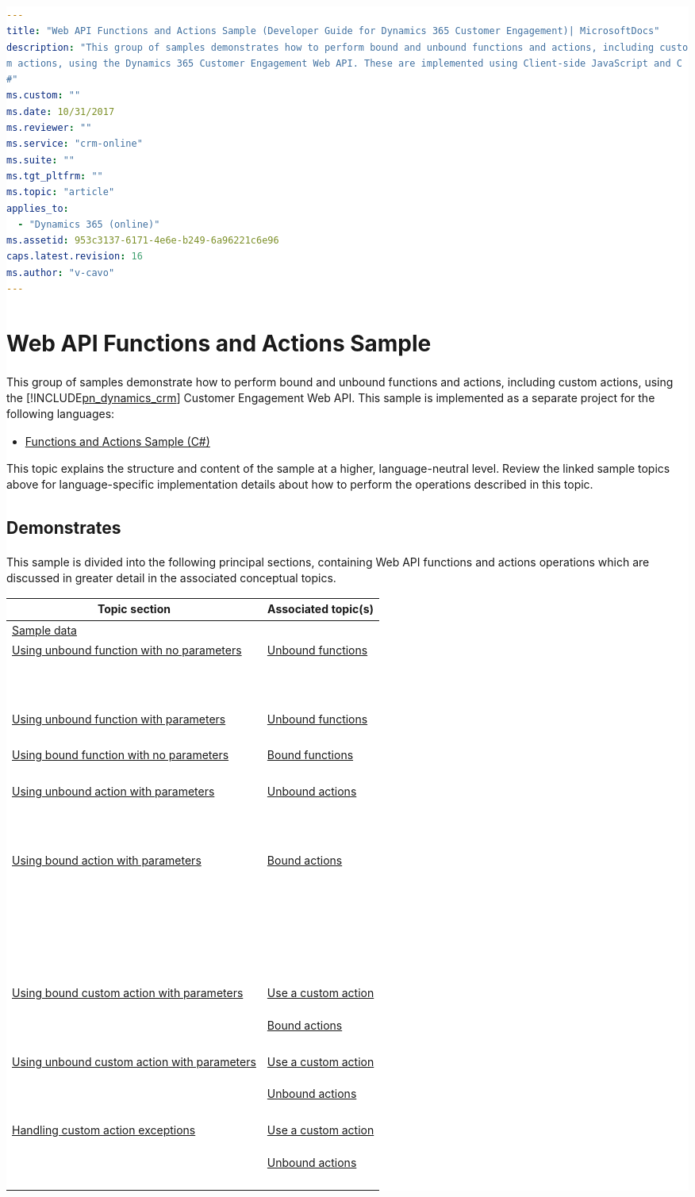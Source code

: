 ```yaml
---
title: "Web API Functions and Actions Sample (Developer Guide for Dynamics 365 Customer Engagement)| MicrosoftDocs"
description: "This group of samples demonstrates how to perform bound and unbound functions and actions, including custom actions, using the Dynamics 365 Customer Engagement Web API. These are implemented using Client-side JavaScript and C#"
ms.custom: ""
ms.date: 10/31/2017
ms.reviewer: ""
ms.service: "crm-online"
ms.suite: ""
ms.tgt_pltfrm: ""
ms.topic: "article"
applies_to: 
  - "Dynamics 365 (online)"
ms.assetid: 953c3137-6171-4e6e-b249-6a96221c6e96
caps.latest.revision: 16
ms.author: "v-cavo"
---
```

# Web API Functions and Actions Sample
This group of samples demonstrate how to perform bound and unbound functions and actions, including custom actions, using the [!INCLUDE[pn_dynamics_crm](../../includes/pn-dynamics-crm.md)] Customer Engagement Web API. This sample is implemented as a separate project for the following languages:  
  
-   [Functions and Actions Sample (C#)](web-api-functions-actions-sample-csharp.md)  
  
 This topic explains the structure and content of the sample at a higher, language-neutral level. Review the linked sample topics above for language-specific implementation details about how to perform the operations described in this topic.  
  
<a name="bkmk_demonstrates"></a>   
## Demonstrates  
 This sample is divided into the following principal sections, containing Web API functions and actions operations which are discussed in greater detail in the associated conceptual topics.  
  
|Topic section|Associated topic(s)|  
|-------------------|---------------------------|  
|[Sample data](#bkmk_sampleData)||  
|[Using unbound function with no parameters](#bkmk_unboundFunctionNoParams)|[Unbound functions](use-web-api-functions.md#bkmk_unboundFunctions)<br /><br /> <xref href="Microsoft.Dynamics.CRM.WhoAmI?text=WhoAmI Function" /><br /><br /> <xref href="Microsoft.Dynamics.CRM.systemuser?text=systemuser EntityType" />|  
|[Using unbound function with parameters](#bkmk_unboundFunctionWithParams)|[Unbound functions](use-web-api-functions.md#bkmk_unboundFunctions)<br /><br /> <xref href="Microsoft.Dynamics.CRM.GetTimeZoneCodeByLocalizedName?text=GetTimeZoneCodeByLocalizedName Function" />|  
|[Using bound function with no parameters](#bkmk_boundFunctionWithParams)|[Bound functions](use-web-api-functions.md#bkmk_boundFunctions)<br /><br /> <xref href="Microsoft.Dynamics.CRM.CalculateTotalTimeIncident?text=CalculateTotalTimeIncident Function" />|  
|[Using unbound action with parameters](#bkmk_unboundActionWithParams)|[Unbound actions](use-web-api-actions.md#bkmk_unboundActions)<br /><br /> <xref href="Microsoft.Dynamics.CRM.WinOpportunity?text=WinOpportunity Action" /><br /><br /> <xref href="Microsoft.Dynamics.CRM.opportunity?text=opportunity EntityType" />|  
|[Using bound action with parameters](#bkmk_boundActionWithParams)|[Bound actions](use-web-api-actions.md#bkmk_boundActions)<br /><br /> <xref href="Microsoft.Dynamics.CRM.AddToQueue?text=AddToQueue Action" /><br /><br /> <xref href="Microsoft.Dynamics.CRM.WhoAmI?text=WhoAmI Function" /><br /><br /> <xref href="Microsoft.Dynamics.CRM.systemuser?text=systemuser EntityType" /><br /><br /> <xref href="Microsoft.Dynamics.CRM.letter?text=letter EntityType" />|  
|[Using bound custom action with parameters](#bkmk_boundCustomActionWithParams)|[Use a custom action](use-web-api-actions.md#bkmk_customActions)<br /><br /> [Bound actions](use-web-api-actions.md#bkmk_boundActions)<br /><br /> <xref href="Microsoft.Dynamics.CRM.contact?text=contact EntityType" />|  
|[Using unbound custom action with parameters](#bkmk_unboundCustomActionWithParams)|[Use a custom action](use-web-api-actions.md#bkmk_customActions)<br /><br /> [Unbound actions](use-web-api-actions.md#bkmk_unboundActions)<br /><br /> <xref href="Microsoft.Dynamics.CRM.account?text=account EntityType" />|  
|[Handling custom action exceptions](#bkmk_boundCustomActionErrorHandling)|[Use a custom action](use-web-api-actions.md#bkmk_customActions)<br /><br /> [Unbound actions](use-web-api-actions.md#bkmk_unboundActions)<br /><br /> <xref href="Microsoft.Dynamics.CRM.contact?text=contact EntityType" />|  
  